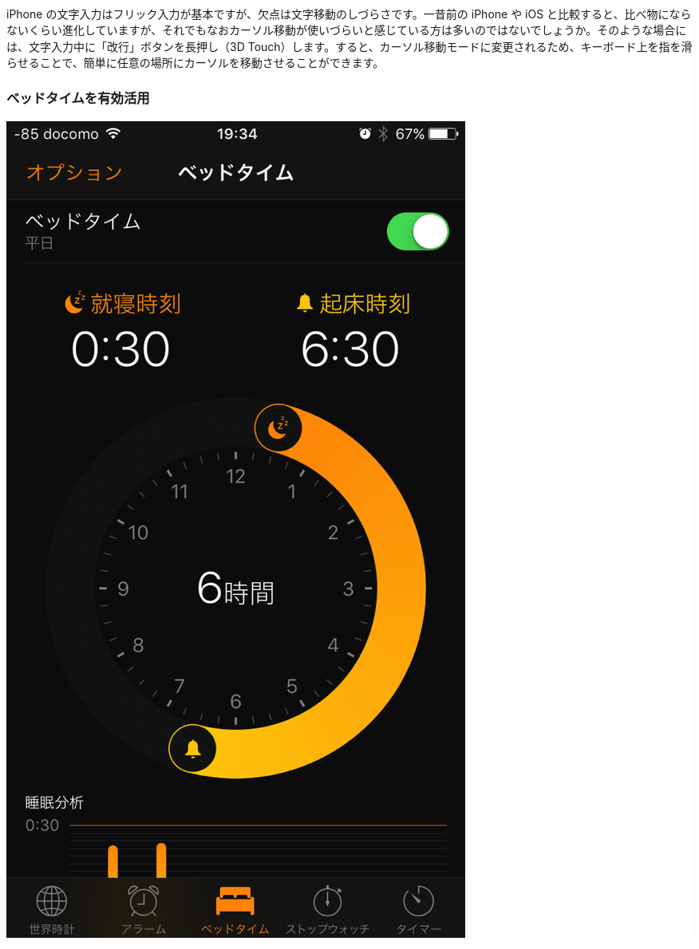 iPhone の文字入力はフリック入力が基本ですが、欠点は文字移動のしづらさです。一昔前の iPhone や iOS と比較すると、比べ物にならないくらい進化していますが、それでもなおカーソル移動が使いづらいと感じている方は多いのではないでしょうか。そのような場合には、文字入力中に「改行」ボタンを長押し（3D Touch）します。すると、カーソル移動モードに変更されるため、キーボード上を指を滑らせることで、簡単に任意の場所にカーソルを移動させることができます。

### ベッドタイムを有効活用

![](170131-58906d3e9a3e6.png)
